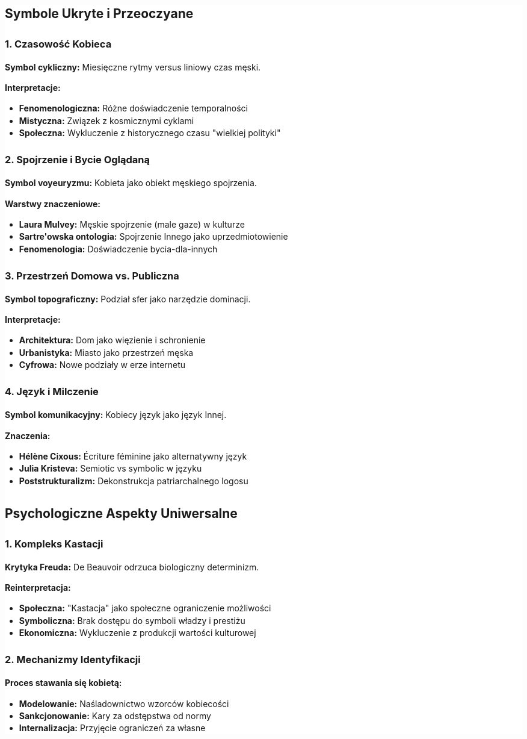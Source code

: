 ## Symbole Ukryte i Przeoczyane

### 1. Czasowość Kobieca

**Symbol cykliczny:** Miesięczne rytmy versus liniowy czas męski.

**Interpretacje:**
- **Fenomenologiczna:** Różne doświadczenie temporalności
- **Mistyczna:** Związek z kosmicznymi cyklami
- **Społeczna:** Wykluczenie z historycznego czasu "wielkiej polityki"

### 2. Spojrzenie i Bycie Oglądaną

**Symbol voyeuryzmu:** Kobieta jako obiekt męskiego spojrzenia.

**Warstwy znaczeniowe:**
- **Laura Mulvey:** Męskie spojrzenie (male gaze) w kulturze
- **Sartre'owska ontologia:** Spojrzenie Innego jako uprzedmiotowienie
- **Fenomenologia:** Doświadczenie bycia-dla-innych

### 3. Przestrzeń Domowa vs. Publiczna

**Symbol topograficzny:** Podział sfer jako narzędzie dominacji.

**Interpretacje:**
- **Architektura:** Dom jako więzienie i schronienie
- **Urbanistyka:** Miasto jako przestrzeń męska
- **Cyfrowa:** Nowe podziały w erze internetu

### 4. Język i Milczenie

**Symbol komunikacyjny:** Kobiecy język jako język Innej.

**Znaczenia:**
- **Hélène Cixous:** Écriture féminine jako alternatywny język
- **Julia Kristeva:** Semiotic vs symbolic w języku
- **Poststrukturalizm:** Dekonstrukcja patriarchalnego logosu

## Psychologiczne Aspekty Uniwersalne

### 1. Kompleks Kastacji

**Krytyka Freuda:** De Beauvoir odrzuca biologiczny determinizm.

**Reinterpretacja:**
- **Społeczna:** "Kastacja" jako społeczne ograniczenie możliwości
- **Symboliczna:** Brak dostępu do symboli władzy i prestiżu
- **Ekonomiczna:** Wykluczenie z produkcji wartości kulturowej

### 2. Mechanizmy Identyfikacji

**Proces stawania się kobietą:**
- **Modelowanie:** Naśladownictwo wzorców kobiecości
- **Sankcjonowanie:** Kary za odstępstwa od normy
- **Internalizacja:** Przyjęcie ograniczeń za własne
